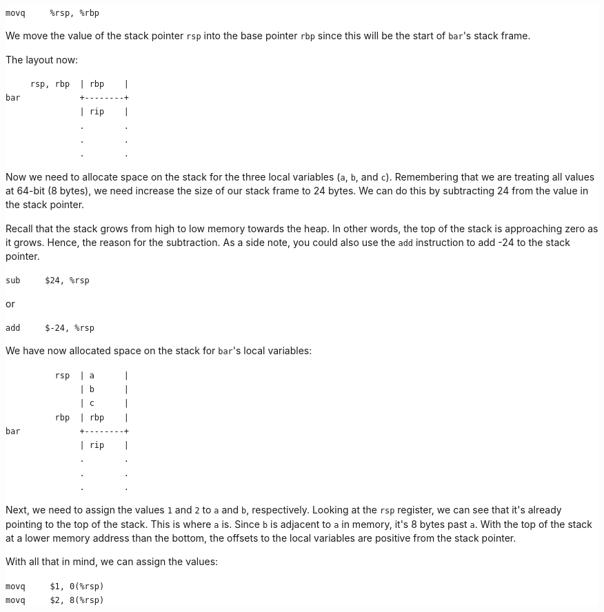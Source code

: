 ```Assembly
movq     %rsp, %rbp
```

We move the value of the stack pointer `rsp` into the base pointer `rbp` since this will be the start of `bar`'s stack frame.

The layout now:

```text
     rsp, rbp  | rbp    |
bar            +--------+
               | rip    |
               .        .
               .        .
               .        .
```

Now we need to allocate space on the stack for the three local variables (`a`, `b`, and `c`).  Remembering that we are treating all values at 64-bit (8 bytes), we need increase the size of our stack frame to 24 bytes.  We can do this by subtracting 24 from the value in the stack pointer.

Recall that the stack grows from high to low memory towards the heap.  In other words, the top of the stack is approaching zero as it grows.  Hence, the reason for the subtraction.  As a side note, you could also use the `add` instruction to add -24 to the stack pointer.

```Assembly
sub     $24, %rsp
```

or

```Assembly
add     $-24, %rsp
```

We have now allocated space on the stack for `bar`'s local variables:

```text
          rsp  | a      |
               | b      |
               | c      |
          rbp  | rbp    |
bar            +--------+
               | rip    |
               .        .
               .        .
               .        .
```

Next, we need to assign the values `1` and `2` to `a` and `b`, respectively.  Looking at the `rsp` register, we can see that it's already pointing to the top of the stack. This is where `a` is.  Since `b` is adjacent to `a` in memory, it's 8 bytes past `a`.  With the top of the stack at a lower memory address than the bottom, the offsets to the local variables are positive from the stack pointer.

With all that in mind, we can assign the values:

```Assembly
movq     $1, 0(%rsp)
movq     $2, 8(%rsp)
```
